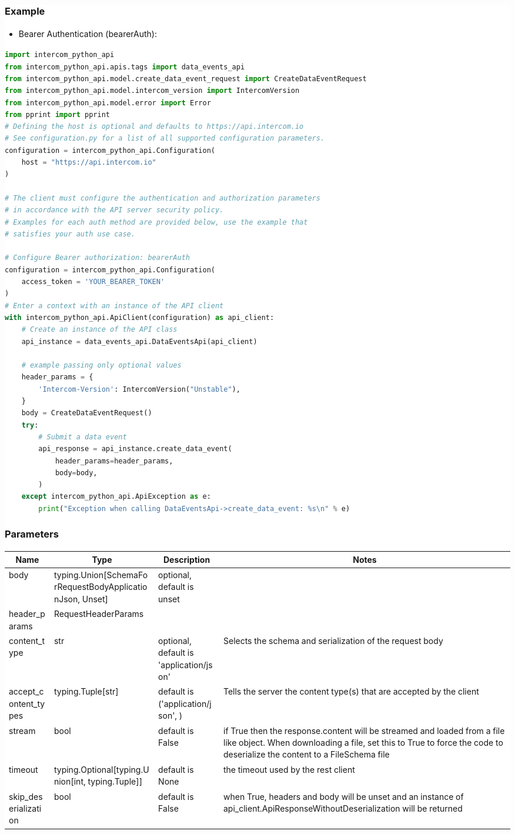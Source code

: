 ### Example

* Bearer Authentication (bearerAuth):
```python
import intercom_python_api
from intercom_python_api.apis.tags import data_events_api
from intercom_python_api.model.create_data_event_request import CreateDataEventRequest
from intercom_python_api.model.intercom_version import IntercomVersion
from intercom_python_api.model.error import Error
from pprint import pprint
# Defining the host is optional and defaults to https://api.intercom.io
# See configuration.py for a list of all supported configuration parameters.
configuration = intercom_python_api.Configuration(
    host = "https://api.intercom.io"
)

# The client must configure the authentication and authorization parameters
# in accordance with the API server security policy.
# Examples for each auth method are provided below, use the example that
# satisfies your auth use case.

# Configure Bearer authorization: bearerAuth
configuration = intercom_python_api.Configuration(
    access_token = 'YOUR_BEARER_TOKEN'
)
# Enter a context with an instance of the API client
with intercom_python_api.ApiClient(configuration) as api_client:
    # Create an instance of the API class
    api_instance = data_events_api.DataEventsApi(api_client)

    # example passing only optional values
    header_params = {
        'Intercom-Version': IntercomVersion("Unstable"),
    }
    body = CreateDataEventRequest()
    try:
        # Submit a data event
        api_response = api_instance.create_data_event(
            header_params=header_params,
            body=body,
        )
    except intercom_python_api.ApiException as e:
        print("Exception when calling DataEventsApi->create_data_event: %s\n" % e)
```
### Parameters

Name | Type | Description  | Notes
------------- | ------------- | ------------- | -------------
body | typing.Union[SchemaForRequestBodyApplicationJson, Unset] | optional, default is unset |
header_params | RequestHeaderParams | |
content_type | str | optional, default is 'application/json' | Selects the schema and serialization of the request body
accept_content_types | typing.Tuple[str] | default is ('application/json', ) | Tells the server the content type(s) that are accepted by the client
stream | bool | default is False | if True then the response.content will be streamed and loaded from a file like object. When downloading a file, set this to True to force the code to deserialize the content to a FileSchema file
timeout | typing.Optional[typing.Union[int, typing.Tuple]] | default is None | the timeout used by the rest client
skip_deserialization | bool | default is False | when True, headers and body will be unset and an instance of api_client.ApiResponseWithoutDeserialization will be returned
